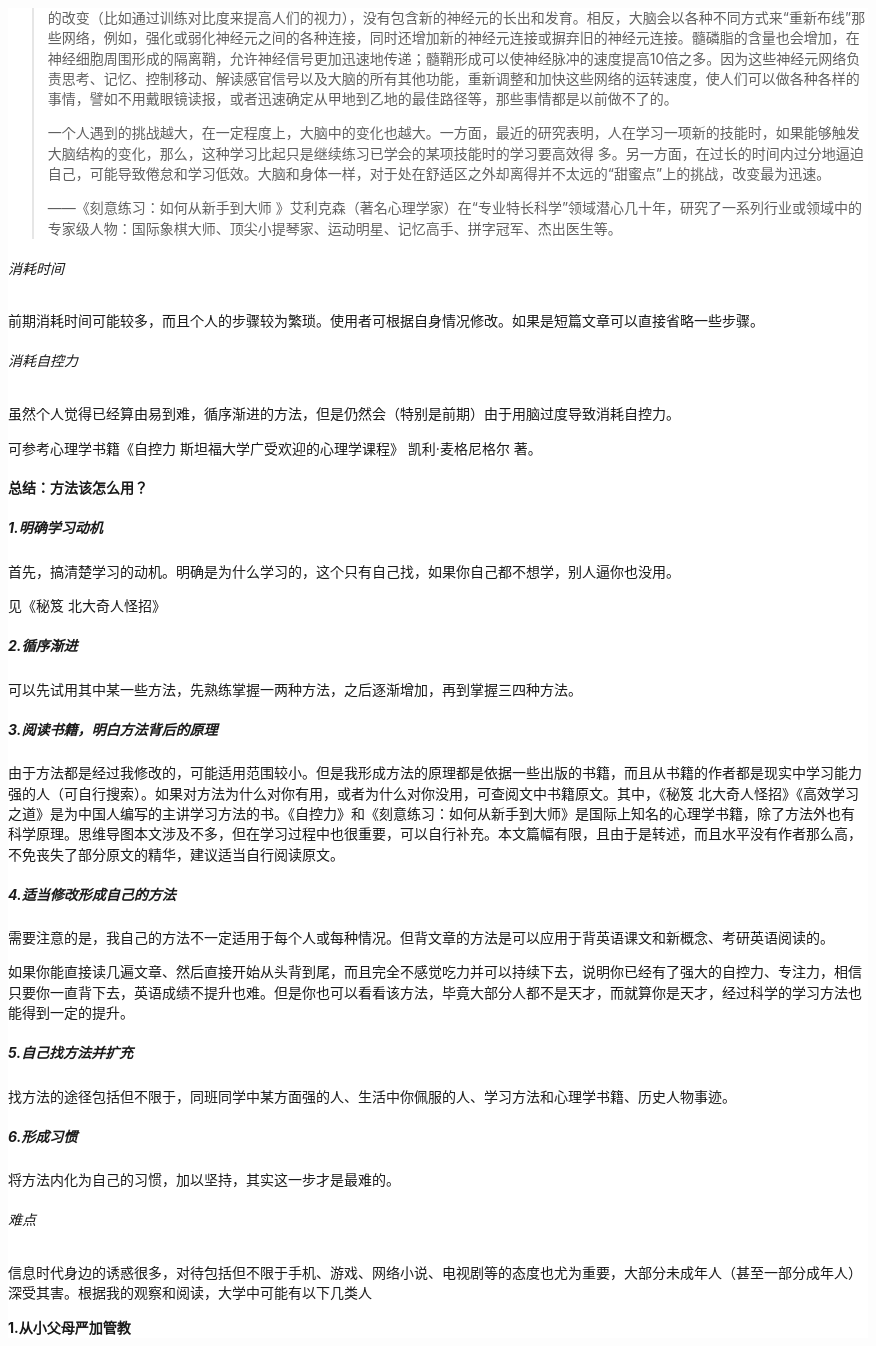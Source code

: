 >   的改变（比如通过训练对比度来提高人们的视力），没有包含新的神经元的长出和发育。相反，大脑会以各种不同方式来“重新布线”那些网络，例如，强化或弱化神经元之间的各种连接，同时还增加新的神经元连接或摒弃旧的神经元连接。髓磷脂的含量也会增加，在神经细胞周围形成的隔离鞘，允许神经信号更加迅速地传递；髓鞘形成可以使神经脉冲的速度提高10倍之多。因为这些神经元网络负责思考、记忆、控制移动、解读感官信号以及大脑的所有其他功能，重新调整和加快这些网络的运转速度，使人们可以做各种各样的事情，譬如不用戴眼镜读报，或者迅速确定从甲地到乙地的最佳路径等，那些事情都是以前做不了的。
>
>   一个人遇到的挑战越大，在一定程度上，大脑中的变化也越大。一方面，最近的研究表明，人在学习一项新的技能时，如果能够触发大脑结构的变化，那么，这种学习比起只是继续练习已学会的某项技能时的学习要高效得
>   多。另一方面，在过长的时间内过分地逼迫自己，可能导致倦怠和学习低效。大脑和身体一样，对于处在舒适区之外却离得并不太远的“甜蜜点”上的挑战，改变最为迅速。
>
>   ——《刻意练习：如何从新手到大师 》艾利克森（著名心理学家）在“专业特长科学”领域潜心几十年，研究了一系列行业或领域中的专家级人物：国际象棋大师、顶尖小提琴家、运动明星、记忆高手、拼字冠军、杰出医生等。

###### 消耗时间

前期消耗时间可能较多，而且个人的步骤较为繁琐。使用者可根据自身情况修改。如果是短篇文章可以直接省略一些步骤。

###### 消耗自控力

虽然个人觉得已经算由易到难，循序渐进的方法，但是仍然会（特别是前期）由于用脑过度导致消耗自控力。

可参考心理学书籍《自控力 斯坦福大学广受欢迎的心理学课程》 凯利·麦格尼格尔 著。

#### 总结：方法该怎么用？

##### 1.明确学习动机

首先，搞清楚学习的动机。明确是为什么学习的，这个只有自己找，如果你自己都不想学，别人逼你也没用。

见《秘笈 北大奇人怪招》

##### 2.循序渐进

可以先试用其中某一些方法，先熟练掌握一两种方法，之后逐渐增加，再到掌握三四种方法。

##### 3.阅读书籍，明白方法背后的原理

由于方法都是经过我修改的，可能适用范围较小。但是我形成方法的原理都是依据一些出版的书籍，而且从书籍的作者都是现实中学习能力强的人（可自行搜索）。如果对方法为什么对你有用，或者为什么对你没用，可查阅文中书籍原文。其中，《秘笈 北大奇人怪招》《高效学习之道》是为中国人编写的主讲学习方法的书。《自控力》和《刻意练习：如何从新手到大师》是国际上知名的心理学书籍，除了方法外也有科学原理。思维导图本文涉及不多，但在学习过程中也很重要，可以自行补充。本文篇幅有限，且由于是转述，而且水平没有作者那么高，不免丧失了部分原文的精华，建议适当自行阅读原文。

##### 4.适当修改形成自己的方法

需要注意的是，我自己的方法不一定适用于每个人或每种情况。但背文章的方法是可以应用于背英语课文和新概念、考研英语阅读的。

如果你能直接读几遍文章、然后直接开始从头背到尾，而且完全不感觉吃力并可以持续下去，说明你已经有了强大的自控力、专注力，相信只要你一直背下去，英语成绩不提升也难。但是你也可以看看该方法，毕竟大部分人都不是天才，而就算你是天才，经过科学的学习方法也能得到一定的提升。

##### 5.自己找方法并扩充

找方法的途径包括但不限于，同班同学中某方面强的人、生活中你佩服的人、学习方法和心理学书籍、历史人物事迹。

##### 6.形成习惯

将方法内化为自己的习惯，加以坚持，其实这一步才是最难的。

###### 难点

信息时代身边的诱惑很多，对待包括但不限于手机、游戏、网络小说、电视剧等的态度也尤为重要，大部分未成年人（甚至一部分成年人）深受其害。根据我的观察和阅读，大学中可能有以下几类人

**1.从小父母严加管教**
